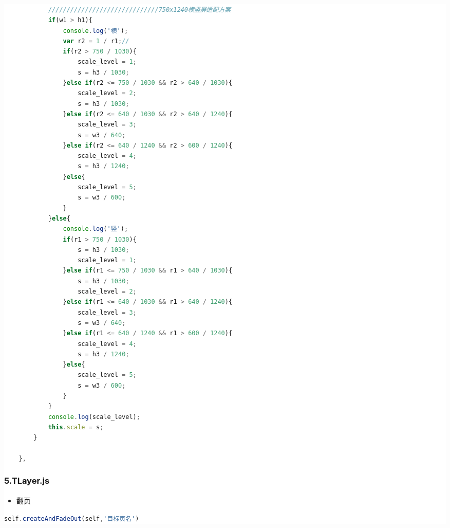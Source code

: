```javascript
            //////////////////////////////750x1240横竖屏适配方案
            if(w1 > h1){
                console.log('横');
                var r2 = 1 / r1;//
                if(r2 > 750 / 1030){
                    scale_level = 1;
                    s = h3 / 1030;
                }else if(r2 <= 750 / 1030 && r2 > 640 / 1030){
                    scale_level = 2;
                    s = h3 / 1030;
                }else if(r2 <= 640 / 1030 && r2 > 640 / 1240){
                    scale_level = 3;
                    s = w3 / 640;
                }else if(r2 <= 640 / 1240 && r2 > 600 / 1240){
                    scale_level = 4;
                    s = h3 / 1240;
                }else{
                    scale_level = 5;
                    s = w3 / 600;
                }
            }else{
                console.log('竖');
                if(r1 > 750 / 1030){
                    s = h3 / 1030;
                    scale_level = 1;
                }else if(r1 <= 750 / 1030 && r1 > 640 / 1030){
                    s = h3 / 1030;
                    scale_level = 2;
                }else if(r1 <= 640 / 1030 && r1 > 640 / 1240){
                    scale_level = 3;
                    s = w3 / 640;
                }else if(r1 <= 640 / 1240 && r1 > 600 / 1240){
                    scale_level = 4;
                    s = h3 / 1240;
                }else{
                    scale_level = 5;
                    s = w3 / 600;
                }
            }
            console.log(scale_level);
            this.scale = s;
        }
        
    },
```
### 5.TLayer.js
- 翻页
```javascript
self.createAndFadeOut(self,'目标页名')
```
